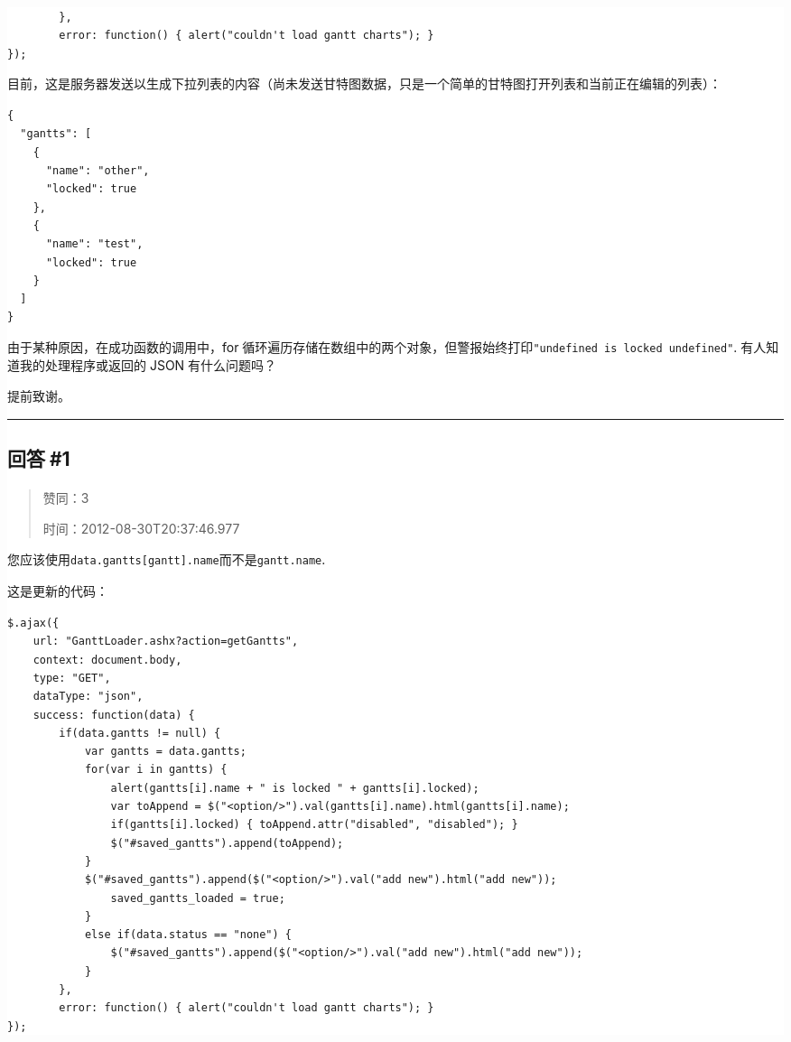 ```
        },
        error: function() { alert("couldn't load gantt charts"); }
}); 
```

目前，这是服务器发送以生成下拉列表的内容（尚未发送甘特图数据，只是一个简单的甘特图打开列表和当前正在编辑的列表）：

```
{
  "gantts": [
    {
      "name": "other",
      "locked": true
    },
    {
      "name": "test",
      "locked": true
    }
  ]
} 
```

由于某种原因，在成功函数的调用中，for 循环遍历存储在数组中的两个对象，但警报始终打印`"undefined is locked undefined"`. 有人知道我的处理程序或返回的 JSON 有什么问题吗？

提前致谢。

* * *

## 回答 #1

> 赞同：3
> 
> 时间：2012-08-30T20:37:46.977

您应该使用`data.gantts[gantt].name`而不是`gantt.name`.

这是更新的代码：

```
$.ajax({
    url: "GanttLoader.ashx?action=getGantts",
    context: document.body, 
    type: "GET",
    dataType: "json",
    success: function(data) {
        if(data.gantts != null) {
            var gantts = data.gantts;
            for(var i in gantts) {
                alert(gantts[i].name + " is locked " + gantts[i].locked);
                var toAppend = $("<option/>").val(gantts[i].name).html(gantts[i].name);
                if(gantts[i].locked) { toAppend.attr("disabled", "disabled"); }
                $("#saved_gantts").append(toAppend);
            }
            $("#saved_gantts").append($("<option/>").val("add new").html("add new"));
                saved_gantts_loaded = true;
            }
            else if(data.status == "none") {
                $("#saved_gantts").append($("<option/>").val("add new").html("add new"));
            }
        },
        error: function() { alert("couldn't load gantt charts"); }
}); 
```

